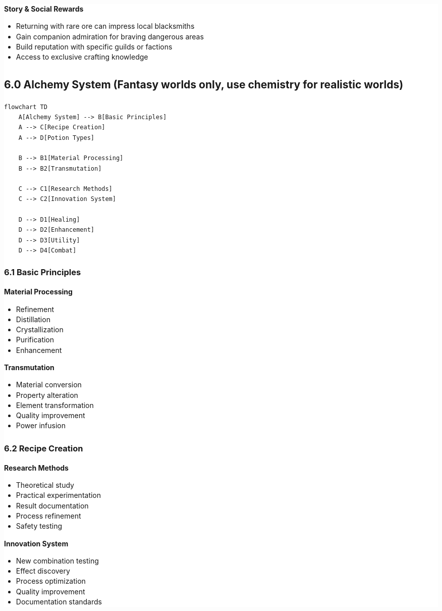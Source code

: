 **Story & Social Rewards**
- Returning with rare ore can impress local blacksmiths
- Gain companion admiration for braving dangerous areas
- Build reputation with specific guilds or factions
- Access to exclusive crafting knowledge

## 6.0 Alchemy System (Fantasy worlds only, use chemistry for realistic worlds)

```mermaid
flowchart TD
    A[Alchemy System] --> B[Basic Principles]
    A --> C[Recipe Creation]
    A --> D[Potion Types]

    B --> B1[Material Processing]
    B --> B2[Transmutation]

    C --> C1[Research Methods]
    C --> C2[Innovation System]

    D --> D1[Healing]
    D --> D2[Enhancement]
    D --> D3[Utility]
    D --> D4[Combat]
```

### 6.1 Basic Principles

**Material Processing**
- Refinement
- Distillation
- Crystallization
- Purification
- Enhancement

**Transmutation**
- Material conversion
- Property alteration
- Element transformation
- Quality improvement
- Power infusion

### 6.2 Recipe Creation

**Research Methods**
- Theoretical study
- Practical experimentation
- Result documentation
- Process refinement
- Safety testing

**Innovation System**
- New combination testing
- Effect discovery
- Process optimization
- Quality improvement
- Documentation standards
